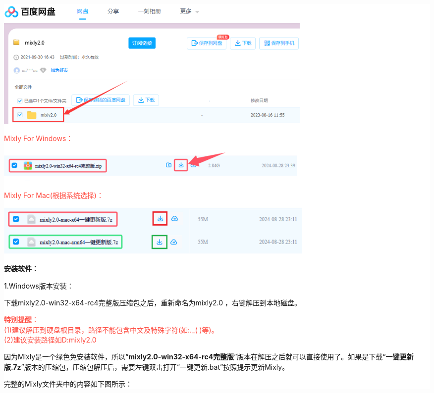 ![Img](./media/img-20241023112601.png)

<span style="color: rgb(255, 76, 65);">Mixly For Windows：</span>

![Img](./media/img-20241023112610.png)

<span style="color: rgb(255, 76, 65);">Mixly For Mac(根据系统选择)：</span>

![Img](./media/img-20241023112618.png)

**安装软件：**

1.Windows版本安装：

下载mixly2.0-win32-x64-rc4完整版压缩包之后，重新命名为mixly2.0 ，右键解压到本地磁盘。

<span style="color: rgb(255, 76, 65);">**特别提醒**：</span>
<br>
<span style="color: rgb(255, 76, 65);">(1)建议解压到硬盘根目录，路径不能包含中文及特殊字符(如:._( )等)。</span>
<br>
<span style="color: rgb(255, 76, 65);">(2)建议安装路径如D:mixly2.0</span> 


因为Mixly是一个绿色免安装软件，所以“**mixly2.0-win32-x64-rc4完整版**”版本在解压之后就可以直接使用了。如果是下载“**一键更新版.7z**”版本的压缩包，压缩包解压后，需要左键双击打开“一键更新.bat”按照提示更新Mixly。

完整的Mixly文件夹中的内容如下图所示：
